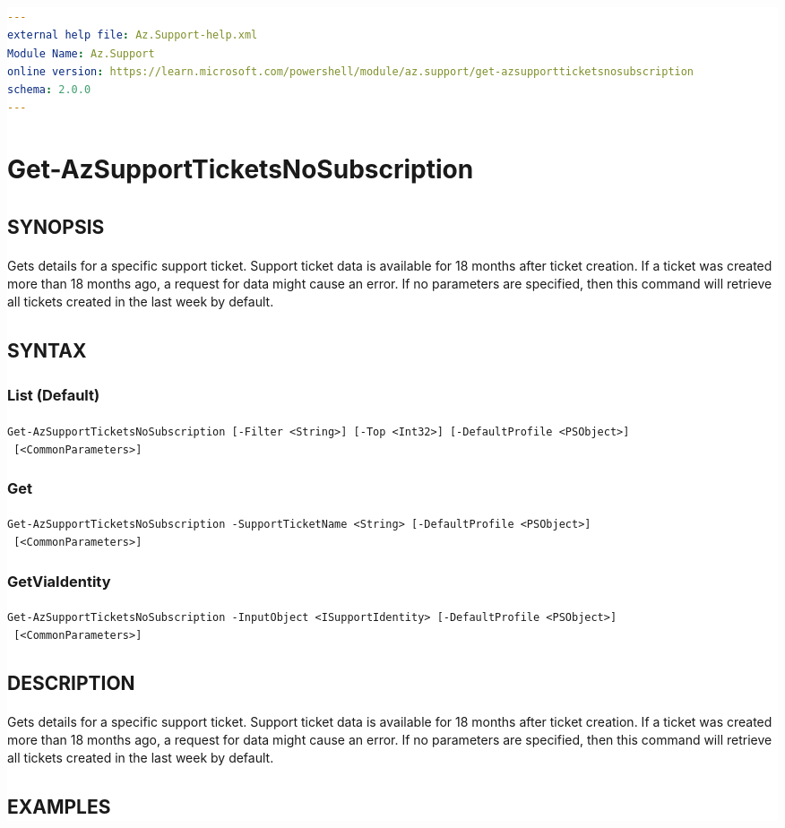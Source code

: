 ```yaml
---
external help file: Az.Support-help.xml
Module Name: Az.Support
online version: https://learn.microsoft.com/powershell/module/az.support/get-azsupportticketsnosubscription
schema: 2.0.0
---
```


# Get-AzSupportTicketsNoSubscription

## SYNOPSIS
Gets details for a specific support ticket.
Support ticket data is available for 18 months after ticket creation.
If a ticket was created more than 18 months ago, a request for data might cause an error.
If no parameters are specified, then this command will retrieve all tickets created in the last week by default.

## SYNTAX

### List (Default)
```
Get-AzSupportTicketsNoSubscription [-Filter <String>] [-Top <Int32>] [-DefaultProfile <PSObject>]
 [<CommonParameters>]
```

### Get
```
Get-AzSupportTicketsNoSubscription -SupportTicketName <String> [-DefaultProfile <PSObject>]
 [<CommonParameters>]
```

### GetViaIdentity
```
Get-AzSupportTicketsNoSubscription -InputObject <ISupportIdentity> [-DefaultProfile <PSObject>]
 [<CommonParameters>]
```

## DESCRIPTION
Gets details for a specific support ticket.
Support ticket data is available for 18 months after ticket creation.
If a ticket was created more than 18 months ago, a request for data might cause an error.
If no parameters are specified, then this command will retrieve all tickets created in the last week by default.

## EXAMPLES
